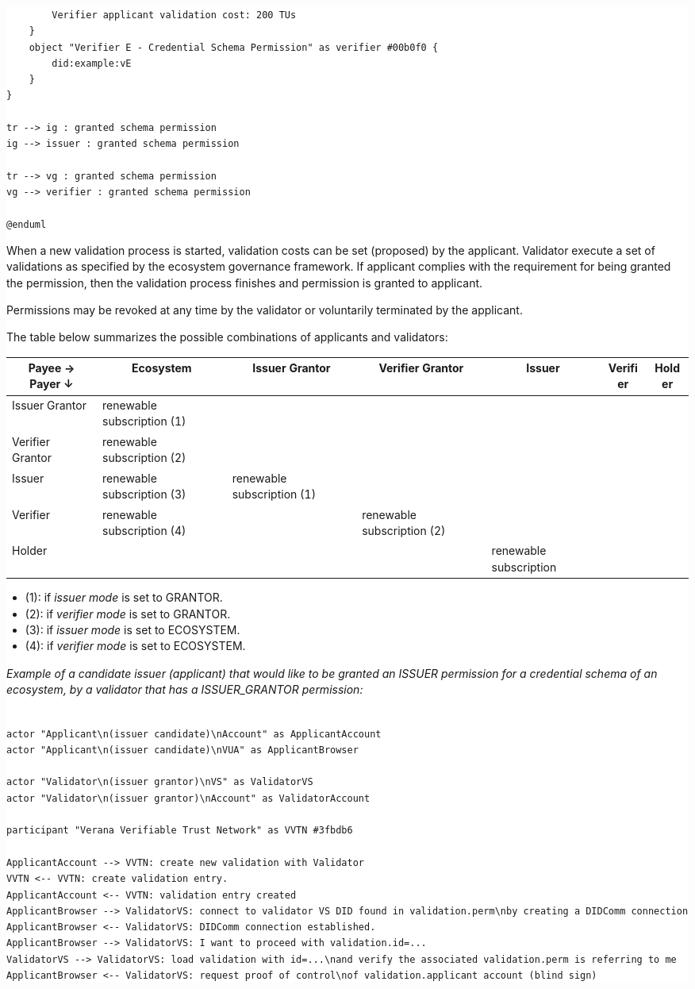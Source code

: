 ```plantuml
        Verifier applicant validation cost: 200 TUs
    }
    object "Verifier E - Credential Schema Permission" as verifier #00b0f0 {
        did:example:vE
    }
}

tr --> ig : granted schema permission
ig --> issuer : granted schema permission

tr --> vg : granted schema permission
vg --> verifier : granted schema permission

@enduml

```

When a new validation process is started, validation costs can be set (proposed) by the applicant. Validator execute a set of validations as specified by the ecosystem governance framework. If applicant complies with the requirement for being granted the permission, then the validation process finishes and permission is granted to applicant.

Permissions may be revoked at any time by the validator or voluntarily terminated by the applicant.

The table below summarizes the possible combinations of applicants and validators:

| Payee → Payer ↓  | Ecosystem                      | Issuer Grantor                        | Verifier Grantor                    | Issuer                              | Verifier | Holder                                  |
|------------------|-------------------------------------|---------------------------------------|-------------------------------------|-------------------------------------|----------|-----------------------------------------|
| Issuer Grantor   | renewable subscription (1)          |                                       |                                     |                                     |          |                                         |
| Verifier Grantor | renewable subscription (2)          |                                       |                                     |                                     |          |                                         |
| Issuer           | renewable subscription (3)          | renewable subscription (1)            |                                     |                                     |          |                                         |
| Verifier         | renewable subscription (4)          |                                       | renewable subscription (2)          |                                     |          |                                         |
| Holder           |                                     |                                       |                                     | renewable subscription              |          |                                         |

- (1): if *issuer mode* is set to GRANTOR.
- (2): if *verifier mode* is set to GRANTOR.
- (3): if *issuer mode* is set to ECOSYSTEM.
- (4): if *verifier mode* is set to ECOSYSTEM.

*Example of a candidate issuer (applicant) that would like to be granted an ISSUER permission for a credential schema of an ecosystem, by a validator that has a ISSUER_GRANTOR permission:*

```plantuml

actor "Applicant\n(issuer candidate)\nAccount" as ApplicantAccount 
actor "Applicant\n(issuer candidate)\nVUA" as ApplicantBrowser 

actor "Validator\n(issuer grantor)\nVS" as ValidatorVS
actor "Validator\n(issuer grantor)\nAccount" as ValidatorAccount

participant "Verana Verifiable Trust Network" as VVTN #3fbdb6

ApplicantAccount --> VVTN: create new validation with Validator 
VVTN <-- VVTN: create validation entry.
ApplicantAccount <-- VVTN: validation entry created
ApplicantBrowser --> ValidatorVS: connect to validator VS DID found in validation.perm\nby creating a DIDComm connection
ApplicantBrowser <-- ValidatorVS: DIDComm connection established.
ApplicantBrowser --> ValidatorVS: I want to proceed with validation.id=...
ValidatorVS --> ValidatorVS: load validation with id=...\nand verify the associated validation.perm is referring to me
ApplicantBrowser <-- ValidatorVS: request proof of control\nof validation.applicant account (blind sign)
```